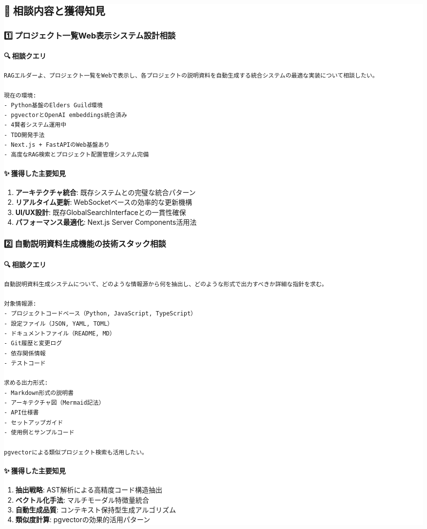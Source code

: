
## 🎨 相談内容と獲得知見

### 1️⃣ プロジェクト一覧Web表示システム設計相談

#### 🔍 相談クエリ
```
RAGエルダーよ、プロジェクト一覧をWebで表示し、各プロジェクトの説明資料を自動生成する統合システムの最適な実装について相談したい。

現在の環境:
- Python基盤のElders Guild環境
- pgvectorとOpenAI embeddings統合済み
- 4賢者システム運用中
- TDD開発手法
- Next.js + FastAPIのWeb基盤あり
- 高度なRAG検索とプロジェクト配置管理システム完備
```

#### ✨ 獲得した主要知見
1. **アーキテクチャ統合**: 既存システムとの完璧な統合パターン
2. **リアルタイム更新**: WebSocketベースの効率的な更新機構
3. **UI/UX設計**: 既存GlobalSearchInterfaceとの一貫性確保
4. **パフォーマンス最適化**: Next.js Server Components活用法

### 2️⃣ 自動説明資料生成機能の技術スタック相談

#### 🔍 相談クエリ
```
自動説明資料生成システムについて、どのような情報源から何を抽出し、どのような形式で出力すべきか詳細な指針を求む。

対象情報源:
- プロジェクトコードベース（Python, JavaScript, TypeScript）
- 設定ファイル（JSON, YAML, TOML）
- ドキュメントファイル（README, MD）
- Git履歴と変更ログ
- 依存関係情報
- テストコード

求める出力形式:
- Markdown形式の説明書
- アーキテクチャ図（Mermaid記法）
- API仕様書
- セットアップガイド
- 使用例とサンプルコード

pgvectorによる類似プロジェクト検索も活用したい。
```

#### ✨ 獲得した主要知見
1. **抽出戦略**: AST解析による高精度コード構造抽出
2. **ベクトル化手法**: マルチモーダル特徴量統合
3. **自動生成品質**: コンテキスト保持型生成アルゴリズム
4. **類似度計算**: pgvectorの効果的活用パターン
